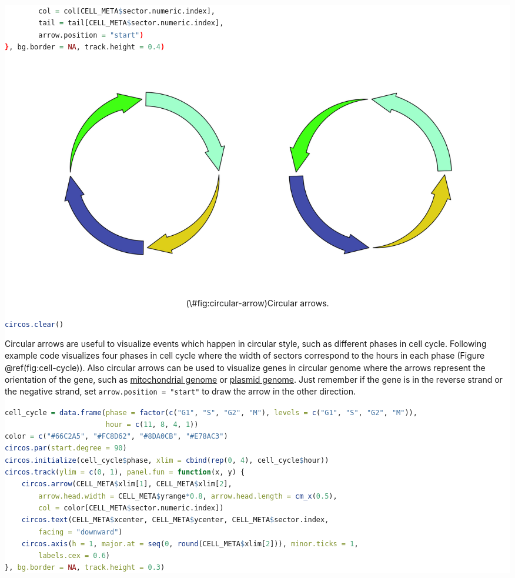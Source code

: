 ```r
        col = col[CELL_META$sector.numeric.index], 
        tail = tail[CELL_META$sector.numeric.index],
        arrow.position = "start")
}, bg.border = NA, track.height = 0.4)
```

<div class="figure" style="text-align: center">
<img src="03-graphics_files/figure-html/circular-arrow-1.png" alt="Circular arrows." width="768" />
<p class="caption">(\#fig:circular-arrow)Circular arrows.</p>
</div>

```r
circos.clear()
```

Circular arrows are useful to visualize events which happen in circular style,
such as different phases in cell cycle. Following example code visualizes four
phases in cell cycle where the width of sectors correspond to the hours in
each phase (Figure \@ref(fig:cell-cycle)). Also circular arrows can be used to
visualize genes in circular genome where the arrows represent the orientation
of the gene, such as [mitochondrial genome](https://en.wikipedia.org/wiki/Mitochondrial_DNA)
or [plasmid genome](https://en.wikipedia.org/wiki/Plasmid). Just remember if the gene
is in the reverse strand or the negative strand, set `arrow.position = "start"` to 
draw the arrow in the other direction.


```r
cell_cycle = data.frame(phase = factor(c("G1", "S", "G2", "M"), levels = c("G1", "S", "G2", "M")),
                        hour = c(11, 8, 4, 1))
color = c("#66C2A5", "#FC8D62", "#8DA0CB", "#E78AC3")
circos.par(start.degree = 90)
circos.initialize(cell_cycle$phase, xlim = cbind(rep(0, 4), cell_cycle$hour))
circos.track(ylim = c(0, 1), panel.fun = function(x, y) {
    circos.arrow(CELL_META$xlim[1], CELL_META$xlim[2], 
        arrow.head.width = CELL_META$yrange*0.8, arrow.head.length = cm_x(0.5),
        col = color[CELL_META$sector.numeric.index])
    circos.text(CELL_META$xcenter, CELL_META$ycenter, CELL_META$sector.index, 
        facing = "downward")
    circos.axis(h = 1, major.at = seq(0, round(CELL_META$xlim[2])), minor.ticks = 1,
        labels.cex = 0.6)
}, bg.border = NA, track.height = 0.3)
```
